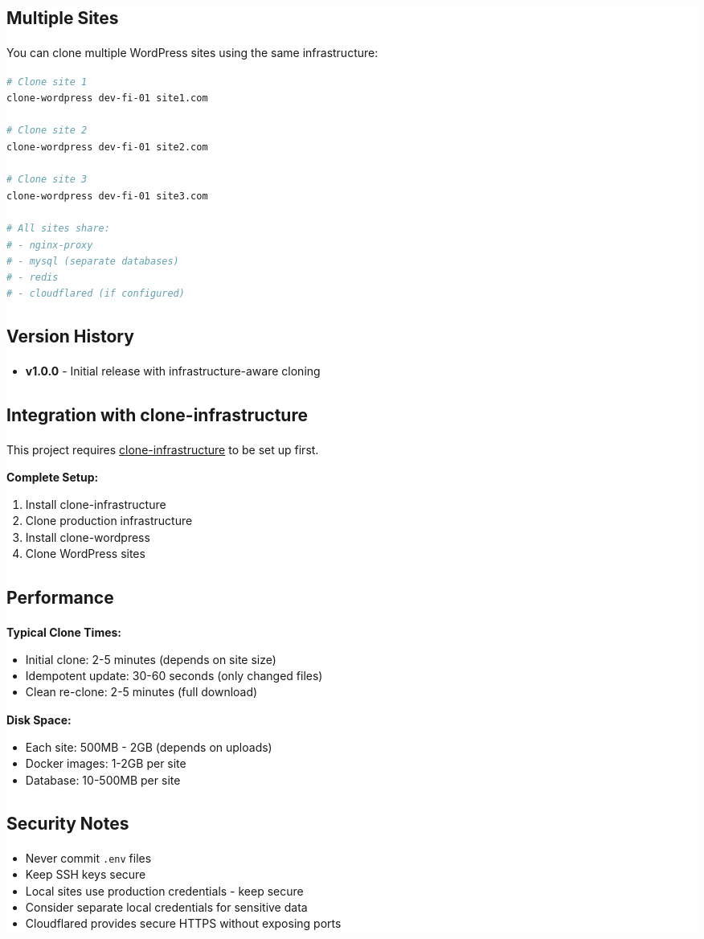 ## Multiple Sites

You can clone multiple WordPress sites using the same infrastructure:

```bash
# Clone site 1
clone-wordpress dev-fi-01 site1.com

# Clone site 2
clone-wordpress dev-fi-01 site2.com

# Clone site 3
clone-wordpress dev-fi-01 site3.com

# All sites share:
# - nginx-proxy
# - mysql (separate databases)
# - redis
# - cloudflared (if configured)
```

## Version History

- **v1.0.0** - Initial release with infrastructure-aware cloning

## Integration with clone-infrastructure

This project requires [clone-infrastructure](https://github.com/refine-digital/clone-infrastructure) to be set up first.

**Complete Setup:**
1. Install clone-infrastructure
2. Clone production infrastructure
3. Install clone-wordpress
4. Clone WordPress sites

## Performance

**Typical Clone Times:**
- Initial clone: 2-5 minutes (depends on site size)
- Idempotent update: 30-60 seconds (only changed files)
- Clean re-clone: 2-5 minutes (full download)

**Disk Space:**
- Each site: 500MB - 2GB (depends on uploads)
- Docker images: 1-2GB per site
- Database: 10-500MB per site

## Security Notes

- Never commit `.env` files
- Keep SSH keys secure
- Local sites use production credentials - keep secure
- Consider separate local credentials for sensitive data
- Cloudflared provides secure HTTPS without exposing ports
